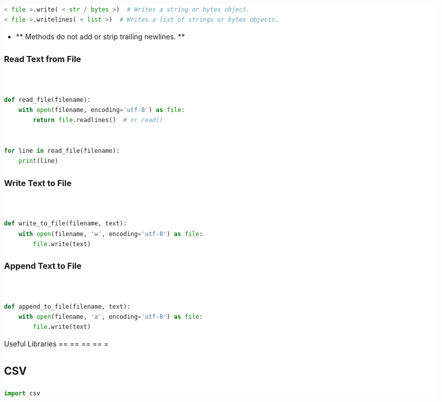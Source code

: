 ```python
< file >.write( < str / bytes >)  # Writes a string or bytes object.
< file >.writelines( < list >)  # Writes a list of strings or bytes objects.
```
* ** Methods
do
not add or strip
trailing
newlines. **

### Read Text from File
```python


def read_file(filename):
    with open(filename, encoding='utf-8') as file:
        return file.readlines()  # or read()


for line in read_file(filename):
    print(line)
```

### Write Text to File
```python


def write_to_file(filename, text):
    with open(filename, 'w', encoding='utf-8') as file:
        file.write(text)


```

### Append Text to File
```python


def append_to_file(filename, text):
    with open(filename, 'a', encoding='utf-8') as file:
        file.write(text)


```

Useful
Libraries
== == == == =

CSV
---
```python
import csv

```
